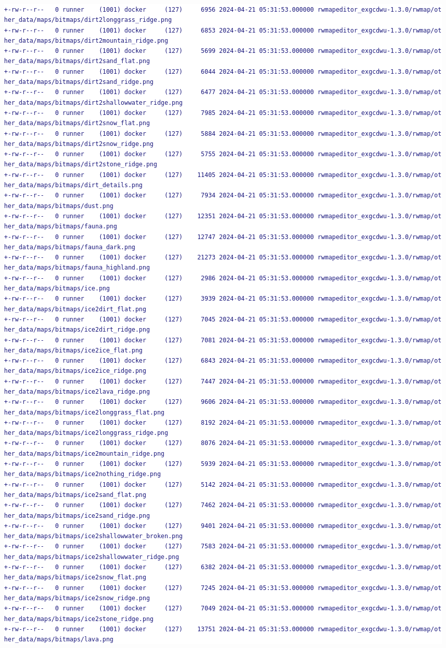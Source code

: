 ```diff
+-rw-r--r--   0 runner    (1001) docker     (127)     6956 2024-04-21 05:31:53.000000 rwmapeditor_exgcdwu-1.3.0/rwmap/other_data/maps/bitmaps/dirt2longgrass_ridge.png
+-rw-r--r--   0 runner    (1001) docker     (127)     6853 2024-04-21 05:31:53.000000 rwmapeditor_exgcdwu-1.3.0/rwmap/other_data/maps/bitmaps/dirt2mountain_ridge.png
+-rw-r--r--   0 runner    (1001) docker     (127)     5699 2024-04-21 05:31:53.000000 rwmapeditor_exgcdwu-1.3.0/rwmap/other_data/maps/bitmaps/dirt2sand_flat.png
+-rw-r--r--   0 runner    (1001) docker     (127)     6044 2024-04-21 05:31:53.000000 rwmapeditor_exgcdwu-1.3.0/rwmap/other_data/maps/bitmaps/dirt2sand_ridge.png
+-rw-r--r--   0 runner    (1001) docker     (127)     6477 2024-04-21 05:31:53.000000 rwmapeditor_exgcdwu-1.3.0/rwmap/other_data/maps/bitmaps/dirt2shallowwater_ridge.png
+-rw-r--r--   0 runner    (1001) docker     (127)     7985 2024-04-21 05:31:53.000000 rwmapeditor_exgcdwu-1.3.0/rwmap/other_data/maps/bitmaps/dirt2snow_flat.png
+-rw-r--r--   0 runner    (1001) docker     (127)     5884 2024-04-21 05:31:53.000000 rwmapeditor_exgcdwu-1.3.0/rwmap/other_data/maps/bitmaps/dirt2snow_ridge.png
+-rw-r--r--   0 runner    (1001) docker     (127)     5755 2024-04-21 05:31:53.000000 rwmapeditor_exgcdwu-1.3.0/rwmap/other_data/maps/bitmaps/dirt2stone_ridge.png
+-rw-r--r--   0 runner    (1001) docker     (127)    11405 2024-04-21 05:31:53.000000 rwmapeditor_exgcdwu-1.3.0/rwmap/other_data/maps/bitmaps/dirt_details.png
+-rw-r--r--   0 runner    (1001) docker     (127)     7934 2024-04-21 05:31:53.000000 rwmapeditor_exgcdwu-1.3.0/rwmap/other_data/maps/bitmaps/dust.png
+-rw-r--r--   0 runner    (1001) docker     (127)    12351 2024-04-21 05:31:53.000000 rwmapeditor_exgcdwu-1.3.0/rwmap/other_data/maps/bitmaps/fauna.png
+-rw-r--r--   0 runner    (1001) docker     (127)    12747 2024-04-21 05:31:53.000000 rwmapeditor_exgcdwu-1.3.0/rwmap/other_data/maps/bitmaps/fauna_dark.png
+-rw-r--r--   0 runner    (1001) docker     (127)    21273 2024-04-21 05:31:53.000000 rwmapeditor_exgcdwu-1.3.0/rwmap/other_data/maps/bitmaps/fauna_highland.png
+-rw-r--r--   0 runner    (1001) docker     (127)     2986 2024-04-21 05:31:53.000000 rwmapeditor_exgcdwu-1.3.0/rwmap/other_data/maps/bitmaps/ice.png
+-rw-r--r--   0 runner    (1001) docker     (127)     3939 2024-04-21 05:31:53.000000 rwmapeditor_exgcdwu-1.3.0/rwmap/other_data/maps/bitmaps/ice2dirt_flat.png
+-rw-r--r--   0 runner    (1001) docker     (127)     7045 2024-04-21 05:31:53.000000 rwmapeditor_exgcdwu-1.3.0/rwmap/other_data/maps/bitmaps/ice2dirt_ridge.png
+-rw-r--r--   0 runner    (1001) docker     (127)     7081 2024-04-21 05:31:53.000000 rwmapeditor_exgcdwu-1.3.0/rwmap/other_data/maps/bitmaps/ice2ice_flat.png
+-rw-r--r--   0 runner    (1001) docker     (127)     6843 2024-04-21 05:31:53.000000 rwmapeditor_exgcdwu-1.3.0/rwmap/other_data/maps/bitmaps/ice2ice_ridge.png
+-rw-r--r--   0 runner    (1001) docker     (127)     7447 2024-04-21 05:31:53.000000 rwmapeditor_exgcdwu-1.3.0/rwmap/other_data/maps/bitmaps/ice2lava_ridge.png
+-rw-r--r--   0 runner    (1001) docker     (127)     9606 2024-04-21 05:31:53.000000 rwmapeditor_exgcdwu-1.3.0/rwmap/other_data/maps/bitmaps/ice2longgrass_flat.png
+-rw-r--r--   0 runner    (1001) docker     (127)     8192 2024-04-21 05:31:53.000000 rwmapeditor_exgcdwu-1.3.0/rwmap/other_data/maps/bitmaps/ice2longgrass_ridge.png
+-rw-r--r--   0 runner    (1001) docker     (127)     8076 2024-04-21 05:31:53.000000 rwmapeditor_exgcdwu-1.3.0/rwmap/other_data/maps/bitmaps/ice2mountain_ridge.png
+-rw-r--r--   0 runner    (1001) docker     (127)     5939 2024-04-21 05:31:53.000000 rwmapeditor_exgcdwu-1.3.0/rwmap/other_data/maps/bitmaps/ice2nothing_ridge.png
+-rw-r--r--   0 runner    (1001) docker     (127)     5142 2024-04-21 05:31:53.000000 rwmapeditor_exgcdwu-1.3.0/rwmap/other_data/maps/bitmaps/ice2sand_flat.png
+-rw-r--r--   0 runner    (1001) docker     (127)     7462 2024-04-21 05:31:53.000000 rwmapeditor_exgcdwu-1.3.0/rwmap/other_data/maps/bitmaps/ice2sand_ridge.png
+-rw-r--r--   0 runner    (1001) docker     (127)     9401 2024-04-21 05:31:53.000000 rwmapeditor_exgcdwu-1.3.0/rwmap/other_data/maps/bitmaps/ice2shallowwater_broken.png
+-rw-r--r--   0 runner    (1001) docker     (127)     7583 2024-04-21 05:31:53.000000 rwmapeditor_exgcdwu-1.3.0/rwmap/other_data/maps/bitmaps/ice2shallowwater_ridge.png
+-rw-r--r--   0 runner    (1001) docker     (127)     6382 2024-04-21 05:31:53.000000 rwmapeditor_exgcdwu-1.3.0/rwmap/other_data/maps/bitmaps/ice2snow_flat.png
+-rw-r--r--   0 runner    (1001) docker     (127)     7245 2024-04-21 05:31:53.000000 rwmapeditor_exgcdwu-1.3.0/rwmap/other_data/maps/bitmaps/ice2snow_ridge.png
+-rw-r--r--   0 runner    (1001) docker     (127)     7049 2024-04-21 05:31:53.000000 rwmapeditor_exgcdwu-1.3.0/rwmap/other_data/maps/bitmaps/ice2stone_ridge.png
+-rw-r--r--   0 runner    (1001) docker     (127)    13751 2024-04-21 05:31:53.000000 rwmapeditor_exgcdwu-1.3.0/rwmap/other_data/maps/bitmaps/lava.png
```